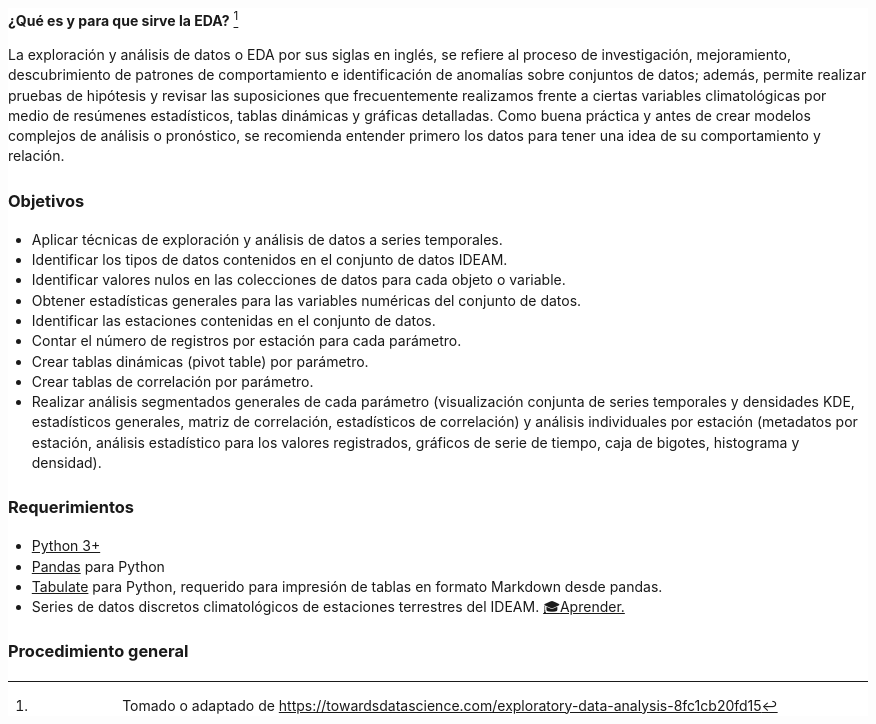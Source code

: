 **¿Qué es y para que sirve la EDA?** [^1]

La exploración y análisis de datos o EDA por sus siglas en inglés, se refiere al proceso de investigación, mejoramiento, descubrimiento de patrones de comportamiento e identificación de anomalías sobre conjuntos de datos; además, permite realizar pruebas de hipótesis y revisar las suposiciones que frecuentemente realizamos frente a ciertas variables climatológicas por medio de resúmenes estadísticos, tablas dinámicas y gráficas detalladas. Como buena práctica y antes de crear modelos complejos de análisis o pronóstico, se recomienda entender primero los datos para tener una idea de su comportamiento y relación. 


### Objetivos

* Aplicar técnicas de exploración y análisis de datos a series temporales.
* Identificar los tipos de datos contenidos en el conjunto de datos IDEAM.
* Identificar valores nulos en las colecciones de datos para cada objeto o variable.
* Obtener estadísticas generales para las variables numéricas del conjunto de datos.
* Identificar las estaciones contenidas en el conjunto de datos.
* Contar el número de registros por estación para cada parámetro.
* Crear tablas dinámicas (pivot table) por parámetro.
* Crear tablas de correlación por parámetro.
* Realizar análisis segmentados generales de cada parámetro (visualización conjunta de series temporales y densidades KDE, estadísticos generales, matriz de correlación, estadísticos de correlación) y análisis individuales por estación (metadatos por estación, análisis estadístico para los valores registrados, gráficos de serie de tiempo, caja de bigotes, histograma y densidad).


### Requerimientos

* [Python 3+](https://www.python.org/)
* [Pandas](https://pandas.pydata.org/docs/index.html) para Python
* [Tabulate](https://pypi.org/project/tabulate/) para Python, requerido para impresión de tablas en formato Markdown desde pandas.
* Series de datos discretos climatológicos de estaciones terrestres del IDEAM. [:mortar_board:Aprender.](../CNEStationDatasetDownload)


### Procedimiento general

<div align="center">

[^1]: Tomado o adaptado de https://towardsdatascience.com/exploratory-data-analysis-8fc1cb20fd15
